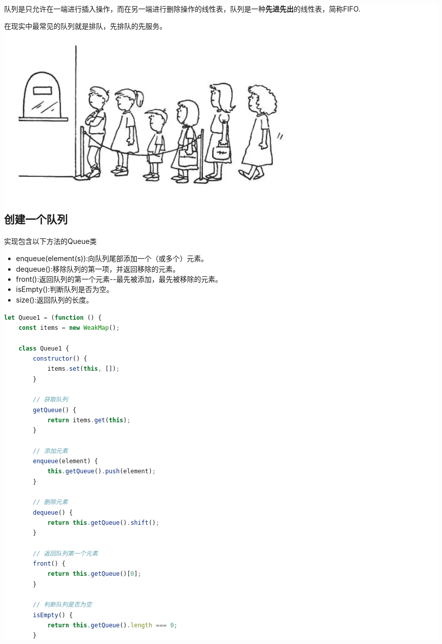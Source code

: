 队列是只允许在一端进行插入操作，而在另一端进行删除操作的线性表，队列是一种**先进先出**的线性表，简称FIFO.

在现实中最常见的队列就是排队，先排队的先服务。

![Image text](../styles/images/duiliepaidui.png)

## 创建一个队列

实现包含以下方法的Queue类

* enqueue(element(s)):向队列尾部添加一个（或多个）元素。
* dequeue():移除队列的第一项，并返回移除的元素。
* front():返回队列的第一个元素--最先被添加，最先被移除的元素。
* isEmpty():判断队列是否为空。
* size():返回队列的长度。

```javascript
let Queue1 = (function () {
    const items = new WeakMap();

    class Queue1 {
        constructor() {
            items.set(this, []);
        }

        // 获取队列
        getQueue() {
            return items.get(this);
        }

        // 添加元素
        enqueue(element) {
            this.getQueue().push(element);
        }

        // 删除元素
        dequeue() {
            return this.getQueue().shift();
        }

        // 返回队列第一个元素
        front() {
            return this.getQueue()[0];
        }

        // 判断队列是否为空
        isEmpty() {
            return this.getQueue().length === 0;
        }
```
